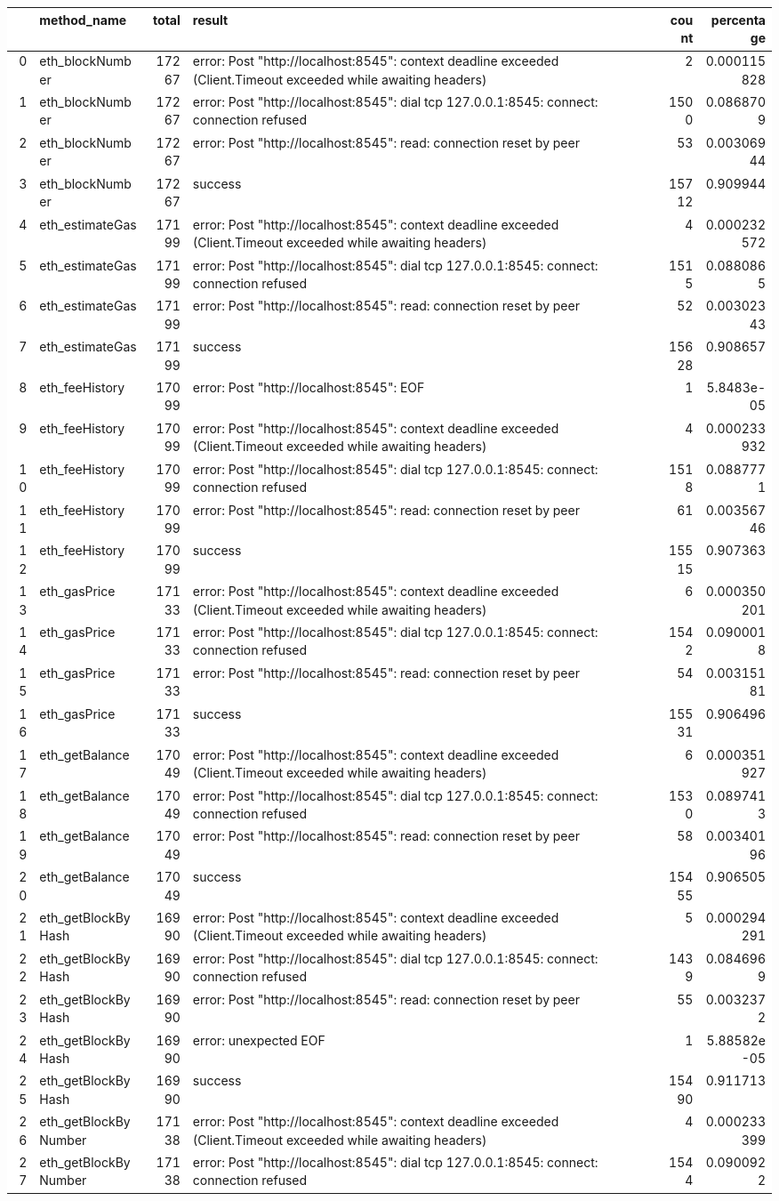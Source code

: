 |    | method_name                             |   total | result                                                                                                          |   count |   percentage |
|---:|:----------------------------------------|--------:|:----------------------------------------------------------------------------------------------------------------|--------:|-------------:|
|  0 | eth_blockNumber                         |   17267 | error: Post "http://localhost:8545": context deadline exceeded (Client.Timeout exceeded while awaiting headers) |       2 |  0.000115828 |
|  1 | eth_blockNumber                         |   17267 | error: Post "http://localhost:8545": dial tcp 127.0.0.1:8545: connect: connection refused                       |    1500 |  0.0868709   |
|  2 | eth_blockNumber                         |   17267 | error: Post "http://localhost:8545": read: connection reset by peer                                             |      53 |  0.00306944  |
|  3 | eth_blockNumber                         |   17267 | success                                                                                                         |   15712 |  0.909944    |
|  4 | eth_estimateGas                         |   17199 | error: Post "http://localhost:8545": context deadline exceeded (Client.Timeout exceeded while awaiting headers) |       4 |  0.000232572 |
|  5 | eth_estimateGas                         |   17199 | error: Post "http://localhost:8545": dial tcp 127.0.0.1:8545: connect: connection refused                       |    1515 |  0.0880865   |
|  6 | eth_estimateGas                         |   17199 | error: Post "http://localhost:8545": read: connection reset by peer                                             |      52 |  0.00302343  |
|  7 | eth_estimateGas                         |   17199 | success                                                                                                         |   15628 |  0.908657    |
|  8 | eth_feeHistory                          |   17099 | error: Post "http://localhost:8545": EOF                                                                        |       1 |  5.8483e-05  |
|  9 | eth_feeHistory                          |   17099 | error: Post "http://localhost:8545": context deadline exceeded (Client.Timeout exceeded while awaiting headers) |       4 |  0.000233932 |
| 10 | eth_feeHistory                          |   17099 | error: Post "http://localhost:8545": dial tcp 127.0.0.1:8545: connect: connection refused                       |    1518 |  0.0887771   |
| 11 | eth_feeHistory                          |   17099 | error: Post "http://localhost:8545": read: connection reset by peer                                             |      61 |  0.00356746  |
| 12 | eth_feeHistory                          |   17099 | success                                                                                                         |   15515 |  0.907363    |
| 13 | eth_gasPrice                            |   17133 | error: Post "http://localhost:8545": context deadline exceeded (Client.Timeout exceeded while awaiting headers) |       6 |  0.000350201 |
| 14 | eth_gasPrice                            |   17133 | error: Post "http://localhost:8545": dial tcp 127.0.0.1:8545: connect: connection refused                       |    1542 |  0.0900018   |
| 15 | eth_gasPrice                            |   17133 | error: Post "http://localhost:8545": read: connection reset by peer                                             |      54 |  0.00315181  |
| 16 | eth_gasPrice                            |   17133 | success                                                                                                         |   15531 |  0.906496    |
| 17 | eth_getBalance                          |   17049 | error: Post "http://localhost:8545": context deadline exceeded (Client.Timeout exceeded while awaiting headers) |       6 |  0.000351927 |
| 18 | eth_getBalance                          |   17049 | error: Post "http://localhost:8545": dial tcp 127.0.0.1:8545: connect: connection refused                       |    1530 |  0.0897413   |
| 19 | eth_getBalance                          |   17049 | error: Post "http://localhost:8545": read: connection reset by peer                                             |      58 |  0.00340196  |
| 20 | eth_getBalance                          |   17049 | success                                                                                                         |   15455 |  0.906505    |
| 21 | eth_getBlockByHash                      |   16990 | error: Post "http://localhost:8545": context deadline exceeded (Client.Timeout exceeded while awaiting headers) |       5 |  0.000294291 |
| 22 | eth_getBlockByHash                      |   16990 | error: Post "http://localhost:8545": dial tcp 127.0.0.1:8545: connect: connection refused                       |    1439 |  0.0846969   |
| 23 | eth_getBlockByHash                      |   16990 | error: Post "http://localhost:8545": read: connection reset by peer                                             |      55 |  0.0032372   |
| 24 | eth_getBlockByHash                      |   16990 | error: unexpected EOF                                                                                           |       1 |  5.88582e-05 |
| 25 | eth_getBlockByHash                      |   16990 | success                                                                                                         |   15490 |  0.911713    |
| 26 | eth_getBlockByNumber                    |   17138 | error: Post "http://localhost:8545": context deadline exceeded (Client.Timeout exceeded while awaiting headers) |       4 |  0.000233399 |
| 27 | eth_getBlockByNumber                    |   17138 | error: Post "http://localhost:8545": dial tcp 127.0.0.1:8545: connect: connection refused                       |    1544 |  0.0900922   |